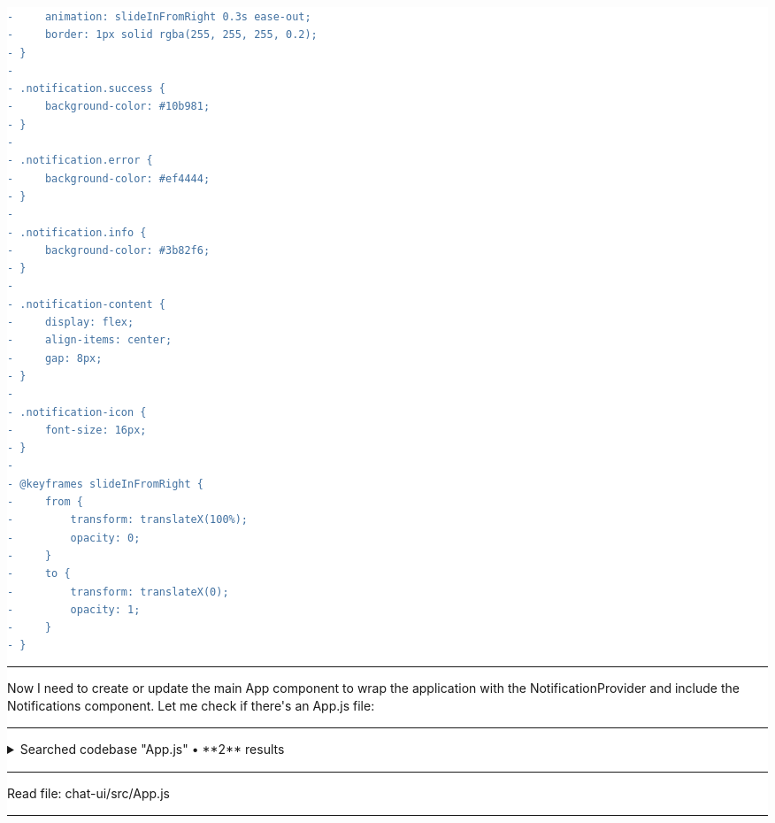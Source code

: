 ```diff
-     animation: slideInFromRight 0.3s ease-out;
-     border: 1px solid rgba(255, 255, 255, 0.2);
- }
- 
- .notification.success {
-     background-color: #10b981;
- }
- 
- .notification.error {
-     background-color: #ef4444;
- }
- 
- .notification.info {
-     background-color: #3b82f6;
- }
- 
- .notification-content {
-     display: flex;
-     align-items: center;
-     gap: 8px;
- }
- 
- .notification-icon {
-     font-size: 16px;
- }
- 
- @keyframes slideInFromRight {
-     from {
-         transform: translateX(100%);
-         opacity: 0;
-     }
-     to {
-         transform: translateX(0);
-         opacity: 1;
-     }
- } 
```

---

Now I need to create or update the main App component to wrap the application with the NotificationProvider and include the Notifications component. Let me check if there's an App.js file:

---

<details><summary>Searched codebase "App.js" • **2** results</summary></details>

---

Read file: chat-ui/src/App.js

---
